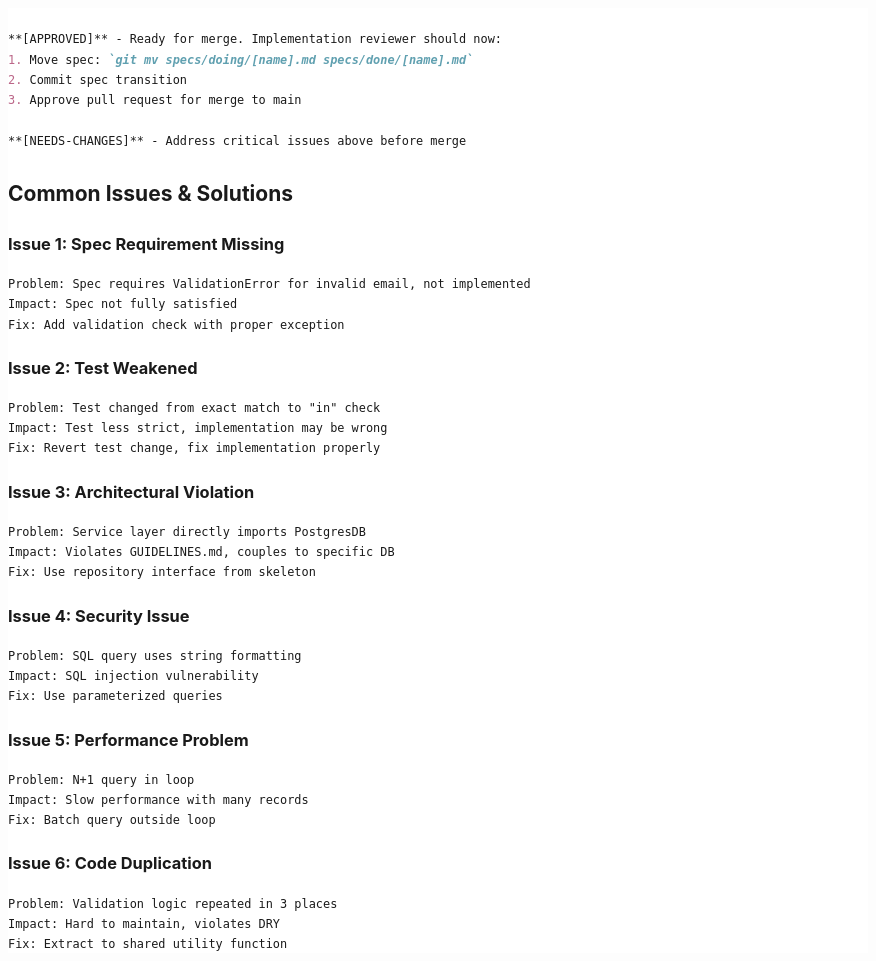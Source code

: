 ```markdown

**[APPROVED]** - Ready for merge. Implementation reviewer should now:
1. Move spec: `git mv specs/doing/[name].md specs/done/[name].md`
2. Commit spec transition
3. Approve pull request for merge to main

**[NEEDS-CHANGES]** - Address critical issues above before merge
```

## Common Issues & Solutions

### Issue 1: Spec Requirement Missing
```
Problem: Spec requires ValidationError for invalid email, not implemented
Impact: Spec not fully satisfied
Fix: Add validation check with proper exception
```

### Issue 2: Test Weakened
```
Problem: Test changed from exact match to "in" check
Impact: Test less strict, implementation may be wrong
Fix: Revert test change, fix implementation properly
```

### Issue 3: Architectural Violation
```
Problem: Service layer directly imports PostgresDB
Impact: Violates GUIDELINES.md, couples to specific DB
Fix: Use repository interface from skeleton
```

### Issue 4: Security Issue
```
Problem: SQL query uses string formatting
Impact: SQL injection vulnerability
Fix: Use parameterized queries
```

### Issue 5: Performance Problem
```
Problem: N+1 query in loop
Impact: Slow performance with many records
Fix: Batch query outside loop
```

### Issue 6: Code Duplication
```
Problem: Validation logic repeated in 3 places
Impact: Hard to maintain, violates DRY
Fix: Extract to shared utility function
```
